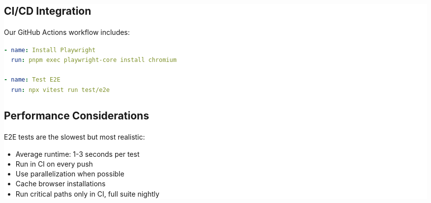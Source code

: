 ## CI/CD Integration

Our GitHub Actions workflow includes:

```yaml
- name: Install Playwright
  run: pnpm exec playwright-core install chromium

- name: Test E2E
  run: npx vitest run test/e2e
```

## Performance Considerations

E2E tests are the slowest but most realistic:
- Average runtime: 1-3 seconds per test
- Run in CI on every push
- Use parallelization when possible
- Cache browser installations
- Run critical paths only in CI, full suite nightly